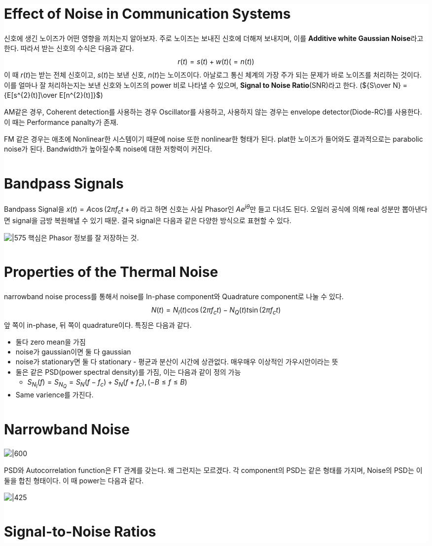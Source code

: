 # Effect of Noise in Communication Systems

신호에 생긴 노이즈가 어떤 영향을 끼치는지 알아보자. 주로 노이즈는 보내진 신호에 더해져 보내지며, 이를 **Additive white Gaussian Noise**라고 한다. 따라서 받는 신호의 수식은 다음과 같다.
$$
r(t) = s(t) + w(t) (=n(t))
$$
이 때 $r(t)$는 받는 전체 신호이고, $s(t)$는 보낸 신호, $n(t)$는 노이즈이다. 아날로그 통신 체계의 가장 주가 되는 문제가 바로 노이즈를 처리하는 것이다. 이를 얼마나 잘 처리하는지는 보낸 신호와 노이즈의 power 비로 나타낼 수 있으며, **Signal to Noise Ratio**(SNR)라고 한다. (${S\over N} = {E[s^{2}(t)]\over E[n^{2}(t)]}$)

AM같은 경우, Coherent detection를 사용하는 경우 Oscillator를 사용하고, 사용하지 않는 경우는 envelope detector(Diode-RC)를 사용한다. 이 때는 Performance panalty가 존재.

FM 같은 경우는 애초에 Nonlinear한 시스템이기 때문에 noise 또한 nonlinear한 형태가 된다. plat한 노이즈가 들어와도 결과적으로는 parabolic noise가 된다. Bandwidth가 높아질수록 noise에 대한 저항력이 커진다.

# Bandpass Signals

Bandpass Signal을 $x(t)= A\cos (2\pi f_{c}t+\theta)$ 라고 하면 신호는 사실 Phasor인 $Ae^{j \theta}$만 들고 다녀도 된다. 오일러 공식에 의해 real 성분만 뽑아낸다면 signal을 금방 복원해낼 수 있기 때문. 결국 signal은 다음과 같은 다양한 방식으로 표현할 수 있다.

![|575](https://i.imgur.com/yZgBrzM.png)
핵심은 Phasor 정보를 잘 저장하는 것.
# Properties of  the Thermal Noise

narrowband noise process를 통해서 noise를 In-phase component와 Quadrature component로 나눌 수 있다. 
$$
N(t) = N_{I}(t)\cos (2\pi f_{c}t)- N_{Q}(t)t\sin 
(2\pi f_{c}t)
$$
앞 쪽이 in-phase, 뒤 쪽이 quadrature이다. 특징은 다음과 같다.
- 둘다 zero mean을 가짐
- noise가 gaussian이면 둘 다 gaussian
- noise가 stationary면 둘 다 stationary - 평균과 분산이 시간에 상관없다. 매우매우 이상적인 가우시안이라는 뜻
-  둘은 같은 PSD(power spectral density)를 가짐, 이는 다음과 같이 정의 가능
	- $S_{N_{I}}(f) = S_{N_{Q}}=S_{N}(f-f_{c})+ S_{N}(f+f_{c}), (-B\le f\le B)$
- Same varience를 가진다.
# Narrowband Noise

![|600](https://i.imgur.com/TSjq3LG.png)

PSD와 Autocorrelation function은 FT 관계를 갖는다. 왜 그런지는 모르겠다. 각 component의 PSD는 같은 형태를 가지며, Noise의 PSD는 이 둘을 합친 형태이다. 이 때 power는 다음과 같다.

![|425](https://i.imgur.com/xAnyLpy.png)

# Signal-to-Noise Ratios

